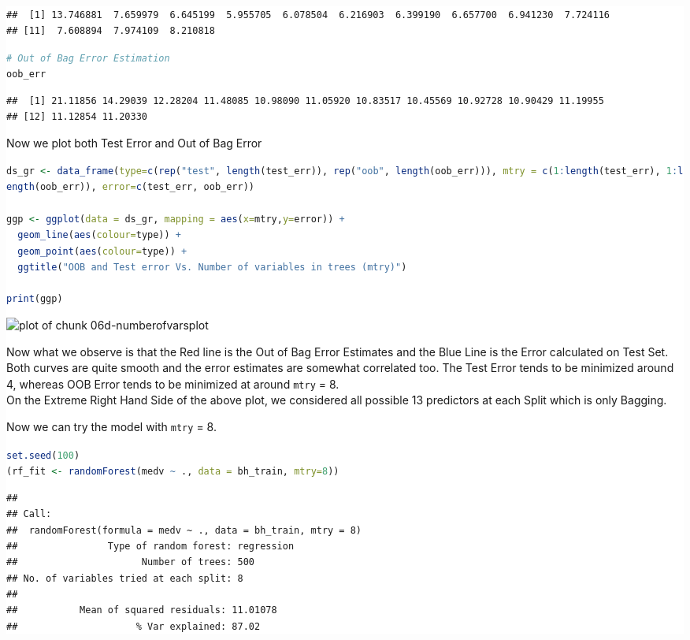 ```
##  [1] 13.746881  7.659979  6.645199  5.955705  6.078504  6.216903  6.399190  6.657700  6.941230  7.724116
## [11]  7.608894  7.974109  8.210818
```

```r
# Out of Bag Error Estimation
oob_err
```

```
##  [1] 21.11856 14.29039 12.28204 11.48085 10.98090 11.05920 10.83517 10.45569 10.92728 10.90429 11.19955
## [12] 11.12854 11.20330
```

Now we plot both Test Error and Out of Bag Error

```r
ds_gr <- data_frame(type=c(rep("test", length(test_err)), rep("oob", length(oob_err))), mtry = c(1:length(test_err), 1:length(oob_err)), error=c(test_err, oob_err))

ggp <- ggplot(data = ds_gr, mapping = aes(x=mtry,y=error)) +
  geom_line(aes(colour=type)) +
  geom_point(aes(colour=type)) + 
  ggtitle("OOB and Test error Vs. Number of variables in trees (mtry)")
  
print(ggp)
```

![plot of chunk 06d-numberofvarsplot](figure/06d-numberofvarsplot-1.png)

Now what we observe is that the Red line is the Out of Bag Error Estimates and the Blue Line is the Error calculated on Test Set. Both curves are quite smooth and the error estimates are somewhat correlated too. The Test Error tends to be minimized around 4, whereas OOB Error tends to be minimized at around `mtry` = 8.  
On the Extreme Right Hand Side of the above plot, we considered all possible 13 predictors at each Split which is only Bagging.

Now we can try the model with `mtry` = 8.


```r
set.seed(100)
(rf_fit <- randomForest(medv ~ ., data = bh_train, mtry=8))
```

```
## 
## Call:
##  randomForest(formula = medv ~ ., data = bh_train, mtry = 8) 
##                Type of random forest: regression
##                      Number of trees: 500
## No. of variables tried at each split: 8
## 
##           Mean of squared residuals: 11.01078
##                     % Var explained: 87.02
```
